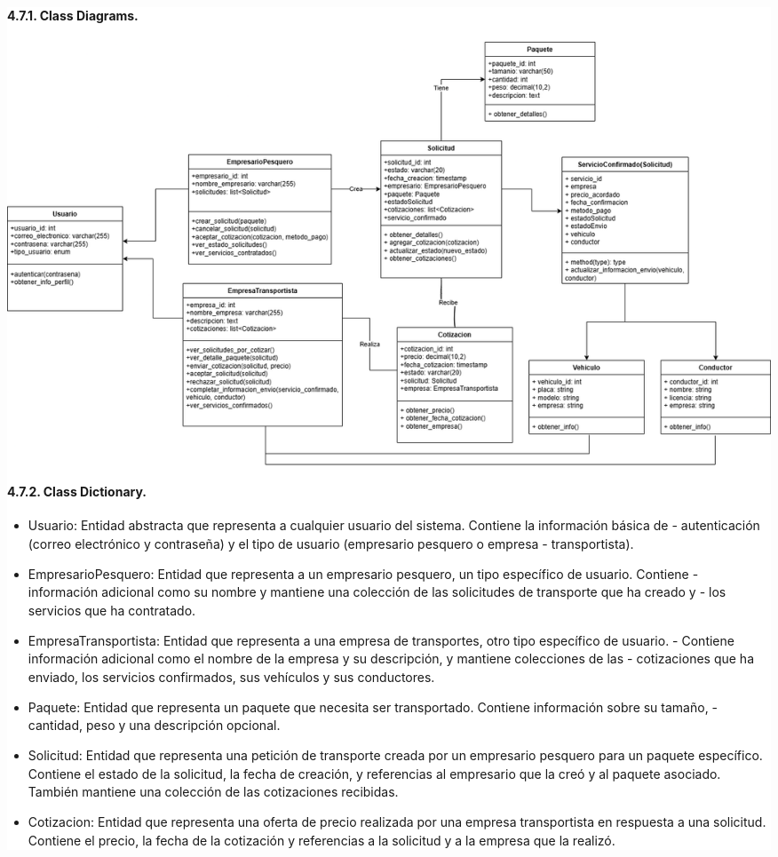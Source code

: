 #### 4.7.1. Class Diagrams.

<p align="center">
  <img align="center" src="assets/classdiagram.png"></p>
<p align="center">

#### 4.7.2. Class Dictionary.

- Usuario: Entidad abstracta que representa a cualquier usuario del sistema. Contiene la información básica de - autenticación (correo electrónico y contraseña) y el tipo de usuario (empresario pesquero o empresa - transportista).

- EmpresarioPesquero: Entidad que representa a un empresario pesquero, un tipo específico de usuario. Contiene - información adicional como su nombre y mantiene una colección de las solicitudes de transporte que ha creado y - los servicios que ha contratado.
 
- EmpresaTransportista: Entidad que representa a una empresa de transportes, otro tipo específico de usuario. - Contiene información adicional como el nombre de la empresa y su descripción, y mantiene colecciones de las - cotizaciones que ha enviado, los servicios confirmados, sus vehículos y sus conductores.
 
- Paquete: Entidad que representa un paquete que necesita ser transportado. Contiene información sobre su tamaño, - cantidad, peso y una descripción opcional.

- Solicitud: Entidad que representa una petición de transporte creada por un empresario pesquero para un paquete específico. Contiene el estado de la solicitud, la fecha de creación, y referencias al empresario que la creó y al paquete asociado. También mantiene una colección de las cotizaciones recibidas.

- Cotizacion: Entidad que representa una oferta de precio realizada por una empresa transportista en respuesta a  una solicitud. Contiene el precio, la fecha de la cotización y referencias a la solicitud y a la empresa que la realizó.
